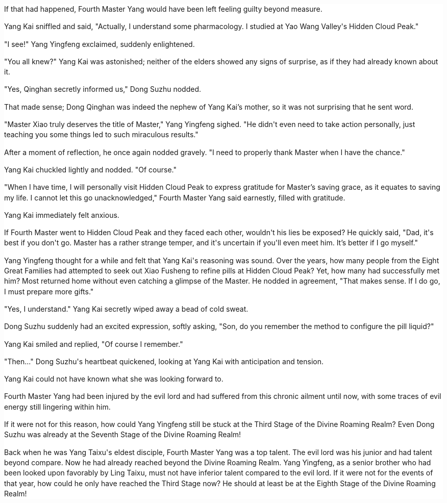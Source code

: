 If that had happened, Fourth Master Yang would have been left feeling guilty beyond measure.

Yang Kai sniffled and said, "Actually, I understand some pharmacology. I studied at Yao Wang Valley's Hidden Cloud Peak."

"I see!" Yang Yingfeng exclaimed, suddenly enlightened.

"You all knew?" Yang Kai was astonished; neither of the elders showed any signs of surprise, as if they had already known about it.

"Yes, Qinghan secretly informed us," Dong Suzhu nodded.

That made sense; Dong Qinghan was indeed the nephew of Yang Kai’s mother, so it was not surprising that he sent word.

"Master Xiao truly deserves the title of Master," Yang Yingfeng sighed. "He didn't even need to take action personally, just teaching you some things led to such miraculous results."

After a moment of reflection, he once again nodded gravely. "I need to properly thank Master when I have the chance."

Yang Kai chuckled lightly and nodded. "Of course."

"When I have time, I will personally visit Hidden Cloud Peak to express gratitude for Master’s saving grace, as it equates to saving my life. I cannot let this go unacknowledged," Fourth Master Yang said earnestly, filled with gratitude.

Yang Kai immediately felt anxious.

If Fourth Master went to Hidden Cloud Peak and they faced each other, wouldn't his lies be exposed? He quickly said, "Dad, it's best if you don't go. Master has a rather strange temper, and it's uncertain if you'll even meet him. It’s better if I go myself."

Yang Yingfeng thought for a while and felt that Yang Kai's reasoning was sound. Over the years, how many people from the Eight Great Families had attempted to seek out Xiao Fusheng to refine pills at Hidden Cloud Peak? Yet, how many had successfully met him? Most returned home without even catching a glimpse of the Master. He nodded in agreement, "That makes sense. If I do go, I must prepare more gifts."

"Yes, I understand." Yang Kai secretly wiped away a bead of cold sweat.

Dong Suzhu suddenly had an excited expression, softly asking, "Son, do you remember the method to configure the pill liquid?"

Yang Kai smiled and replied, "Of course I remember."

"Then..." Dong Suzhu's heartbeat quickened, looking at Yang Kai with anticipation and tension.

Yang Kai could not have known what she was looking forward to.

Fourth Master Yang had been injured by the evil lord and had suffered from this chronic ailment until now, with some traces of evil energy still lingering within him.

If it were not for this reason, how could Yang Yingfeng still be stuck at the Third Stage of the Divine Roaming Realm? Even Dong Suzhu was already at the Seventh Stage of the Divine Roaming Realm!

Back when he was Yang Taixu's eldest disciple, Fourth Master Yang was a top talent. The evil lord was his junior and had talent beyond compare. Now he had already reached beyond the Divine Roaming Realm. Yang Yingfeng, as a senior brother who had been looked upon favorably by Ling Taixu, must not have inferior talent compared to the evil lord. If it were not for the events of that year, how could he only have reached the Third Stage now? He should at least be at the Eighth Stage of the Divine Roaming Realm!
